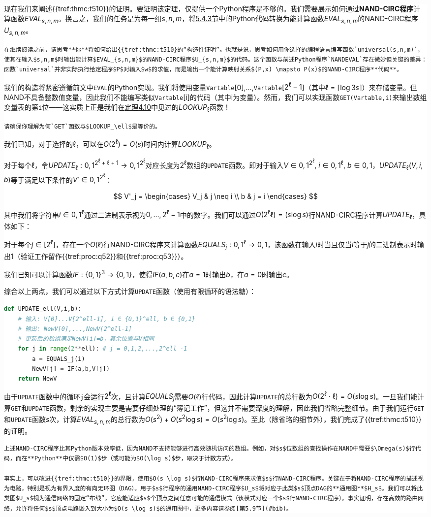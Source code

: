 现在我们来阐述{{tref:thmc:t510}}的证明。要证明该定理，仅提供一个Python程序是不够的。我们需要展示如何通过**NAND-CIRC程序**计算函数$EVAL_{s,n,m}$。换言之，我们的任务是为每一组$s,n,m$，将[5.4.3节](#nandevalpythonsec)中的Python代码转换为能计算函数$EVAL_{s,n,m}$的NAND-CIRC程序$U_{s,n,m}$。

```admonish pause title="暂停一下"
在继续阅读之前，请思考**你**将如何给出{{tref:thmc:t510}的“构造性证明”。也就是说，思考如何用你选择的编程语言编写函数`universal(s,n,m)`，使其在输入$s,n,m$时输出能计算$EVAL_{s,n,m}$的NAND-CIRC程序$U_{s,n,m}$的代码。这个函数与前述Python程序`NANDEVAL`存在微妙但关键的差异：函数`universal`并非实际执行给定程序$P$对输入$w$的求值，而是输出一个能计算映射关系$(P,x) \mapsto P(x)$的NAND-CIRC程序**代码**。
```

我们的构造将紧密遵循前文中`EVAL`的Python实现。我们将使用变量`Vartable`[$0$],$\ldots$,`Vartable`[$2^\ell-1$]（其中$\ell = \lceil \log 3s \rceil$）来存储变量。但NAND不具备整数值变量，因此我们不能编写类似`Vartable`[i]的代码（其中i为变量）。然而，我们可以实现函数`GET(Vartable,i)`来输出数组变量表的第`i`位——这实质上正是我们在[定理4.10]()中见过的$LOOKUP_\ell$函数！

```admonish pause title="暂停一下"
请确保你理解为何`GET`函数与$LOOKUP_\ell$是等价的。
```

我们已知，对于选择的$\ell$，可以在$O(2^\ell) = O(s)$时间内计算$LOOKUP_\ell$。

对于每个$\ell$，令$UPDATE_\ell:{0,1}^{2^\ell + \ell +1} \rightarrow {0,1}^{2^\ell}$对应长度为$2^\ell$数组的`UPDATE`函数。即对于输入$V\in {0,1}^{2^\ell}$, $i\in {0,1}^\ell$, $b\in {0,1}$，$UPDATE_\ell(V,i,b)$等于满足以下条件的$V' \in {0,1}^{2^\ell}$：

$$
V'_j = \begin{cases} V_j & j \neq i \\ b & j = i \end{cases}
$$

其中我们将字符串$i \in {0,1}^\ell$通过二进制表示视为${0,\ldots, 2^{\ell}-1 }$中的数字。我们可以通过$O(2^\ell \ell)=(s \log s)$行NAND-CIRC程序计算$UPDATE_\ell$，具体如下：

对于每个$j\in [2^\ell]$，存在一个$O(\ell)$行NAND-CIRC程序来计算函数$\mathit{EQUALS}_j: {0,1}^\ell \rightarrow {0,1}$，该函数在输入$i$时当且仅当$i$等于$j$的二进制表示时输出$1$（验证工作留作{{tref:proc:q52}}和{{tref:proc:q53}}）。

我们已知可以计算函数$\mathit{IF}:\{0,1\}^3 \rightarrow \{0,1\}$，使得$\mathit{IF}(a,b,c)$在$a=1$时输出$b$，在$a=0$时输出$c$。

综合以上两点，我们可以通过以下方式计算`UPDATE`函数（使用有限循环的语法糖）：

```python
def UPDATE_ell(V,i,b):
    # 输入: V[0]...V[2^ell-1], i ∈ {0,1}^ell, b ∈ {0,1}
    # 输出: NewV[0],...,NewV[2^ell-1]
    # 更新后的数组满足NewV[i]=b，其余位置与V相同
    for j in range(2**ell): # j = 0,1,2,...,2^ell -1
        a = EQUALS_j(i)
        NewV[j] = IF(a,b,V[j])
    return NewV
```

由于`UPDATE`函数中的循环`j`会运行$2^\ell$次，且计算$\mathit{EQUALS}_j$需要$O(\ell)$行代码，因此计算`UPDATE`的总行数为$O(2^\ell \cdot \ell) = O(s \log s)$。一旦我们能计算`GET`和`UPDATE`函数，剩余的实现主要是需要仔细处理的“簿记工作”，但这并不需要深度的理解，因此我们省略完整细节。由于我们运行`GET`和`UPDATE`函数$s$次，计算$EVAL_{s,n,m}$的总行数为$O(s^2) + O(s^2 \log s) = O(s^2 \log s)$。至此（除省略的细节外），我们完成了{{tref:thmc:t510}}的证明。

```admonish note title="备注5.12：改进至准线性开销（高级可选笔记）"
上述NAND-CIRC程序比其Python版本效率低，因为NAND不支持能够进行高效随机访问的数组。例如，对$s$位数组的查找操作在NAND中需要$\Omega(s)$行代码，而在**Python**中仅需$O(1)$步（或可能为$O(\log s)$步，取决于计数方式）。

事实上，可以改进{{tref:thmc:t510}}的界限，使用$O(s \log s)$行NAND-CIRC程序来求值$s$行NAND-CIRC程序。关键在于将NAND-CIRC程序的描述视为电路，特别是视为有界入度的有向无环图（DAG）。用于$s$行程序的通用NAND-CIRC程序$U_s$将对应于此类$s$顶点DAG的**通用图**$H_s$。我们可以将此类图$U_s$视为通信网络的固定“布线”，它应能适应$s$个顶点之间任意可能的通信模式（该模式对应一个$s$行NAND-CIRC程序）。事实证明，存在高效的路由网络，允许将任何$s$顶点电路嵌入到大小为$O(s \log s)$的通用图中，更多内容请参阅[第5.9节](#bib)。
```
